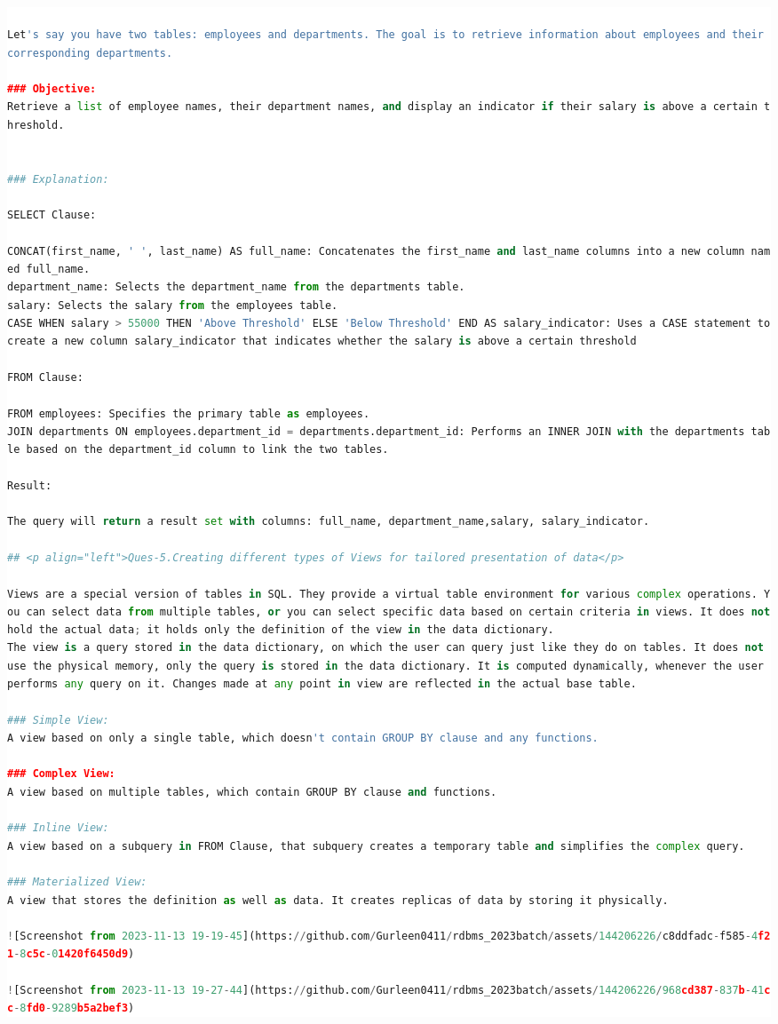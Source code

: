 ``` python

Let's say you have two tables: employees and departments. The goal is to retrieve information about employees and their corresponding departments.

### Objective:
Retrieve a list of employee names, their department names, and display an indicator if their salary is above a certain threshold.


### Explanation:

SELECT Clause:

CONCAT(first_name, ' ', last_name) AS full_name: Concatenates the first_name and last_name columns into a new column named full_name.
department_name: Selects the department_name from the departments table.
salary: Selects the salary from the employees table.
CASE WHEN salary > 55000 THEN 'Above Threshold' ELSE 'Below Threshold' END AS salary_indicator: Uses a CASE statement to create a new column salary_indicator that indicates whether the salary is above a certain threshold

FROM Clause:

FROM employees: Specifies the primary table as employees.
JOIN departments ON employees.department_id = departments.department_id: Performs an INNER JOIN with the departments table based on the department_id column to link the two tables.

Result:

The query will return a result set with columns: full_name, department_name,salary, salary_indicator.

## <p align="left">Ques-5.Creating different types of Views for tailored presentation of data</p>

Views are a special version of tables in SQL. They provide a virtual table environment for various complex operations. You can select data from multiple tables, or you can select specific data based on certain criteria in views. It does not hold the actual data; it holds only the definition of the view in the data dictionary.
The view is a query stored in the data dictionary, on which the user can query just like they do on tables. It does not use the physical memory, only the query is stored in the data dictionary. It is computed dynamically, whenever the user performs any query on it. Changes made at any point in view are reflected in the actual base table.

### Simple View:
A view based on only a single table, which doesn't contain GROUP BY clause and any functions.

### Complex View:
A view based on multiple tables, which contain GROUP BY clause and functions.

### Inline View:
A view based on a subquery in FROM Clause, that subquery creates a temporary table and simplifies the complex query.

### Materialized View:
A view that stores the definition as well as data. It creates replicas of data by storing it physically.

![Screenshot from 2023-11-13 19-19-45](https://github.com/Gurleen0411/rdbms_2023batch/assets/144206226/c8ddfadc-f585-4f21-8c5c-01420f6450d9)

![Screenshot from 2023-11-13 19-27-44](https://github.com/Gurleen0411/rdbms_2023batch/assets/144206226/968cd387-837b-41cc-8fd0-9289b5a2bef3)

```